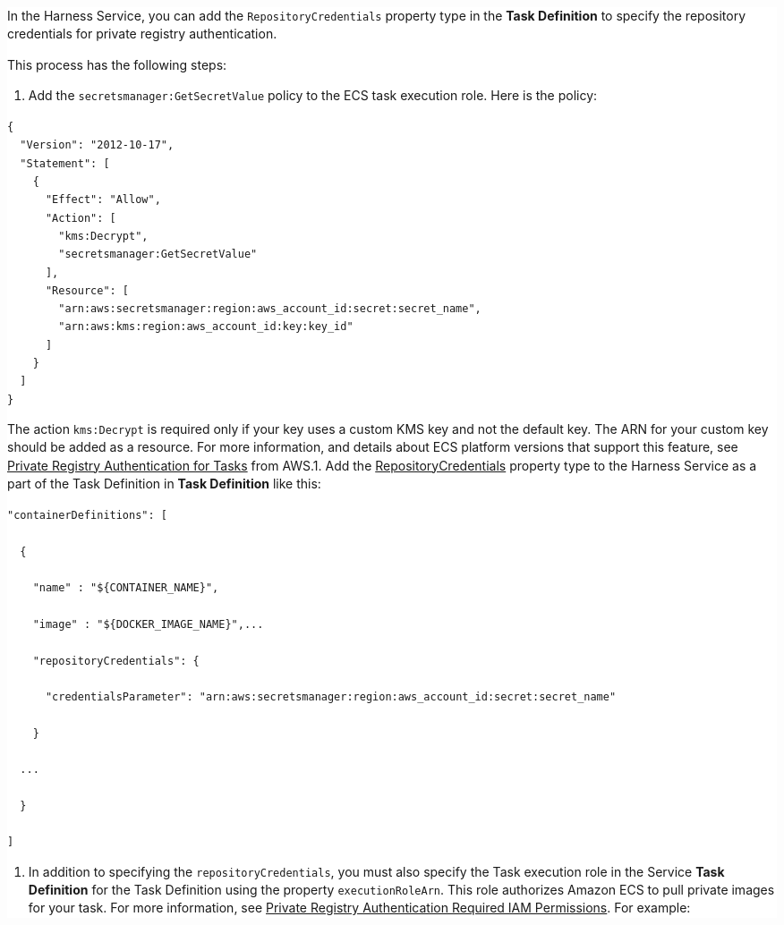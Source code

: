 In the Harness Service, you can add the `RepositoryCredentials` property type in the **Task Definition** to specify the repository credentials for private registry authentication.

This process has the following steps:

1. Add the `secretsmanager:GetSecretValue` policy to the ECS task execution role. Here is the policy:


```
{  
  "Version": "2012-10-17",  
  "Statement": [  
    {  
      "Effect": "Allow",  
      "Action": [  
        "kms:Decrypt",  
        "secretsmanager:GetSecretValue"  
      ],  
      "Resource": [  
        "arn:aws:secretsmanager:region:aws_account_id:secret:secret_name",  
        "arn:aws:kms:region:aws_account_id:key:key_id"       
      ]  
    }  
  ]  
}
```
The action `kms:Decrypt` is required only if your key uses a custom KMS key and not the default key. The ARN for your custom key should be added as a resource. For more information, and details about ECS platform versions that support this feature, see [Private Registry Authentication for Tasks](https://docs.aws.amazon.com/AmazonECS/latest/developerguide/private-auth.html) from AWS.1. Add the [RepositoryCredentials](https://docs.aws.amazon.com/AWSCloudFormation/latest/UserGuide/aws-properties-ecs-taskdefinition-repositorycredentials.html) property type to the Harness Service as a part of the Task Definition in **Task Definition** like this:


```
"containerDefinitions": [  
  
  {  
  
    "name" : "${CONTAINER_NAME}",  
  
    "image" : "${DOCKER_IMAGE_NAME}",...  
  
    "repositoryCredentials": {  
  
      "credentialsParameter": "arn:aws:secretsmanager:region:aws_account_id:secret:secret_name"  
  
    }  
  
  ...  
  
  }  
  
]
```
1. In addition to specifying the `repositoryCredentials`, you must also specify the Task execution role in the Service **Task Definition** for the Task Definition using the property `executionRoleArn`. This role authorizes Amazon ECS to pull private images for your task. For more information, see [Private Registry Authentication Required IAM Permissions](https://docs.aws.amazon.com/AmazonECS/latest/developerguide/private-auth.html#private-auth-iam). For example:

